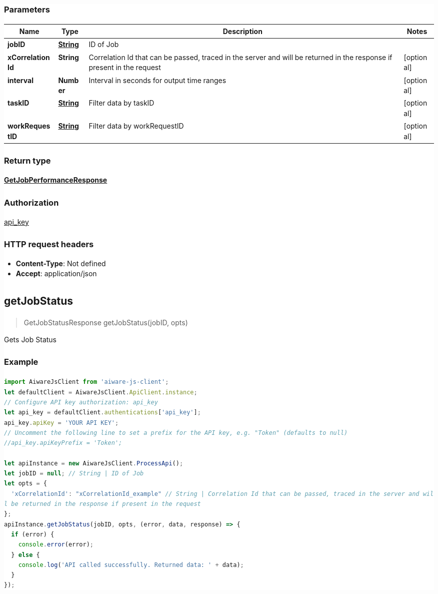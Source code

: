 ### Parameters


Name | Type | Description  | Notes
------------- | ------------- | ------------- | -------------
 **jobID** | [**String**](.md)| ID of Job | 
 **xCorrelationId** | **String**| Correlation Id that can be passed, traced in the server and will be returned in the response if present in the request | [optional] 
 **interval** | **Number**| Interval in seconds for output time ranges | [optional] 
 **taskID** | [**String**](.md)| Filter data by taskID | [optional] 
 **workRequestID** | [**String**](.md)| Filter data by workRequestID | [optional] 

### Return type

[**GetJobPerformanceResponse**](GetJobPerformanceResponse.md)

### Authorization

[api_key](../README.md#api_key)

### HTTP request headers

- **Content-Type**: Not defined
- **Accept**: application/json


## getJobStatus

> GetJobStatusResponse getJobStatus(jobID, opts)

Gets Job Status

### Example

```javascript
import AiwareJsClient from 'aiware-js-client';
let defaultClient = AiwareJsClient.ApiClient.instance;
// Configure API key authorization: api_key
let api_key = defaultClient.authentications['api_key'];
api_key.apiKey = 'YOUR API KEY';
// Uncomment the following line to set a prefix for the API key, e.g. "Token" (defaults to null)
//api_key.apiKeyPrefix = 'Token';

let apiInstance = new AiwareJsClient.ProcessApi();
let jobID = null; // String | ID of Job
let opts = {
  'xCorrelationId': "xCorrelationId_example" // String | Correlation Id that can be passed, traced in the server and will be returned in the response if present in the request
};
apiInstance.getJobStatus(jobID, opts, (error, data, response) => {
  if (error) {
    console.error(error);
  } else {
    console.log('API called successfully. Returned data: ' + data);
  }
});
```
